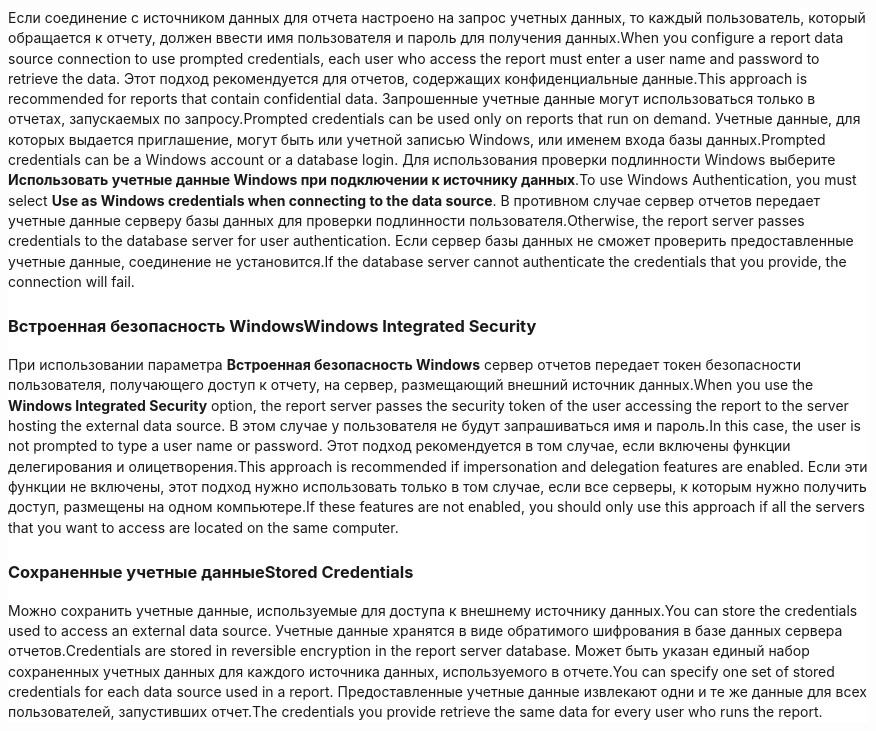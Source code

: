  <span data-ttu-id="c4af6-142">Если соединение с источником данных для отчета настроено на запрос учетных данных, то каждый пользователь, который обращается к отчету, должен ввести имя пользователя и пароль для получения данных.</span><span class="sxs-lookup"><span data-stu-id="c4af6-142">When you configure a report data source connection to use prompted credentials, each user who access the report must enter a user name and password to retrieve the data.</span></span> <span data-ttu-id="c4af6-143">Этот подход рекомендуется для отчетов, содержащих конфиденциальные данные.</span><span class="sxs-lookup"><span data-stu-id="c4af6-143">This approach is recommended for reports that contain confidential data.</span></span> <span data-ttu-id="c4af6-144">Запрошенные учетные данные могут использоваться только в отчетах, запускаемых по запросу.</span><span class="sxs-lookup"><span data-stu-id="c4af6-144">Prompted credentials can be used only on reports that run on demand.</span></span> <span data-ttu-id="c4af6-145">Учетные данные, для которых выдается приглашение, могут быть или учетной записью Windows, или именем входа базы данных.</span><span class="sxs-lookup"><span data-stu-id="c4af6-145">Prompted credentials can be a Windows account or a database login.</span></span> <span data-ttu-id="c4af6-146">Для использования проверки подлинности Windows выберите **Использовать учетные данные Windows при подключении к источнику данных**.</span><span class="sxs-lookup"><span data-stu-id="c4af6-146">To use Windows Authentication, you must select **Use as Windows credentials when connecting to the data source**.</span></span> <span data-ttu-id="c4af6-147">В противном случае сервер отчетов передает учетные данные серверу базы данных для проверки подлинности пользователя.</span><span class="sxs-lookup"><span data-stu-id="c4af6-147">Otherwise, the report server passes credentials to the database server for user authentication.</span></span> <span data-ttu-id="c4af6-148">Если сервер базы данных не сможет проверить предоставленные учетные данные, соединение не установится.</span><span class="sxs-lookup"><span data-stu-id="c4af6-148">If the database server cannot authenticate the credentials that you provide, the connection will fail.</span></span>  
  
### <a name="windows-integrated-security"></a><span data-ttu-id="c4af6-149">Встроенная безопасность Windows</span><span class="sxs-lookup"><span data-stu-id="c4af6-149">Windows Integrated Security</span></span>  
 <span data-ttu-id="c4af6-150">При использовании параметра **Встроенная безопасность Windows** сервер отчетов передает токен безопасности пользователя, получающего доступ к отчету, на сервер, размещающий внешний источник данных.</span><span class="sxs-lookup"><span data-stu-id="c4af6-150">When you use the **Windows Integrated Security** option, the report server passes the security token of the user accessing the report to the server hosting the external data source.</span></span> <span data-ttu-id="c4af6-151">В этом случае у пользователя не будут запрашиваться имя и пароль.</span><span class="sxs-lookup"><span data-stu-id="c4af6-151">In this case, the user is not prompted to type a user name or password.</span></span> <span data-ttu-id="c4af6-152">Этот подход рекомендуется в том случае, если включены функции делегирования и олицетворения.</span><span class="sxs-lookup"><span data-stu-id="c4af6-152">This approach is recommended if impersonation and delegation features are enabled.</span></span> <span data-ttu-id="c4af6-153">Если эти функции не включены, этот подход нужно использовать только в том случае, если все серверы, к которым нужно получить доступ, размещены на одном компьютере.</span><span class="sxs-lookup"><span data-stu-id="c4af6-153">If these features are not enabled, you should only use this approach if all the servers that you want to access are located on the same computer.</span></span>  
  
### <a name="stored-credentials"></a><span data-ttu-id="c4af6-154">Сохраненные учетные данные</span><span class="sxs-lookup"><span data-stu-id="c4af6-154">Stored Credentials</span></span>  
 <span data-ttu-id="c4af6-155">Можно сохранить учетные данные, используемые для доступа к внешнему источнику данных.</span><span class="sxs-lookup"><span data-stu-id="c4af6-155">You can store the credentials used to access an external data source.</span></span> <span data-ttu-id="c4af6-156">Учетные данные хранятся в виде обратимого шифрования в базе данных сервера отчетов.</span><span class="sxs-lookup"><span data-stu-id="c4af6-156">Credentials are stored in reversible encryption in the report server database.</span></span> <span data-ttu-id="c4af6-157">Может быть указан единый набор сохраненных учетных данных для каждого источника данных, используемого в отчете.</span><span class="sxs-lookup"><span data-stu-id="c4af6-157">You can specify one set of stored credentials for each data source used in a report.</span></span> <span data-ttu-id="c4af6-158">Предоставленные учетные данные извлекают одни и те же данные для всех пользователей, запустивших отчет.</span><span class="sxs-lookup"><span data-stu-id="c4af6-158">The credentials you provide retrieve the same data for every user who runs the report.</span></span>  
  